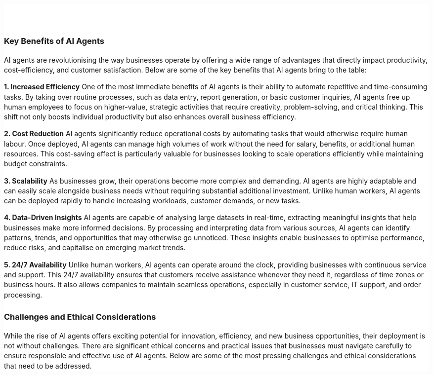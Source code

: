 ```



```


### Key Benefits of AI Agents
AI agents are revolutionising the way businesses operate by offering a wide range of advantages that directly impact productivity, cost-efficiency, and customer satisfaction. Below are some of the key benefits that AI agents bring to the table:


**1. Increased Efficiency**
One of the most immediate benefits of AI agents is their ability to automate repetitive and time-consuming tasks. By taking over routine processes, such as data entry, report generation, or basic customer inquiries, AI agents free up human employees to focus on higher-value, strategic activities that require creativity, problem-solving, and critical thinking. This shift not only boosts individual productivity but also enhances overall business efficiency.

**2. Cost Reduction**
AI agents significantly reduce operational costs by automating tasks that would otherwise require human labour. Once deployed, AI agents can manage high volumes of work without the need for salary, benefits, or additional human resources. This cost-saving effect is particularly valuable for businesses looking to scale operations efficiently while maintaining budget constraints.


**3. Scalability**
As businesses grow, their operations become more complex and demanding. AI agents are highly adaptable and can easily scale alongside business needs without requiring substantial additional investment. Unlike human workers, AI agents can be deployed rapidly to handle increasing workloads, customer demands, or new tasks.


**4. Data-Driven Insights**
AI agents are capable of analysing large datasets in real-time, extracting meaningful insights that help businesses make more informed decisions. By processing and interpreting data from various sources, AI agents can identify patterns, trends, and opportunities that may otherwise go unnoticed. These insights enable businesses to optimise performance, reduce risks, and capitalise on emerging market trends.


**5. 24/7 Availability**
Unlike human workers, AI agents can operate around the clock, providing businesses with continuous service and support. This 24/7 availability ensures that customers receive assistance whenever they need it, regardless of time zones or business hours. It also allows companies to maintain seamless operations, especially in customer service, IT support, and order processing.



### Challenges and Ethical Considerations
While the rise of AI agents offers exciting potential for innovation, efficiency, and new business opportunities, their deployment is not without challenges. There are significant ethical concerns and practical issues that businesses must navigate carefully to ensure responsible and effective use of AI agents. Below are some of the most pressing challenges and ethical considerations that need to be addressed.
